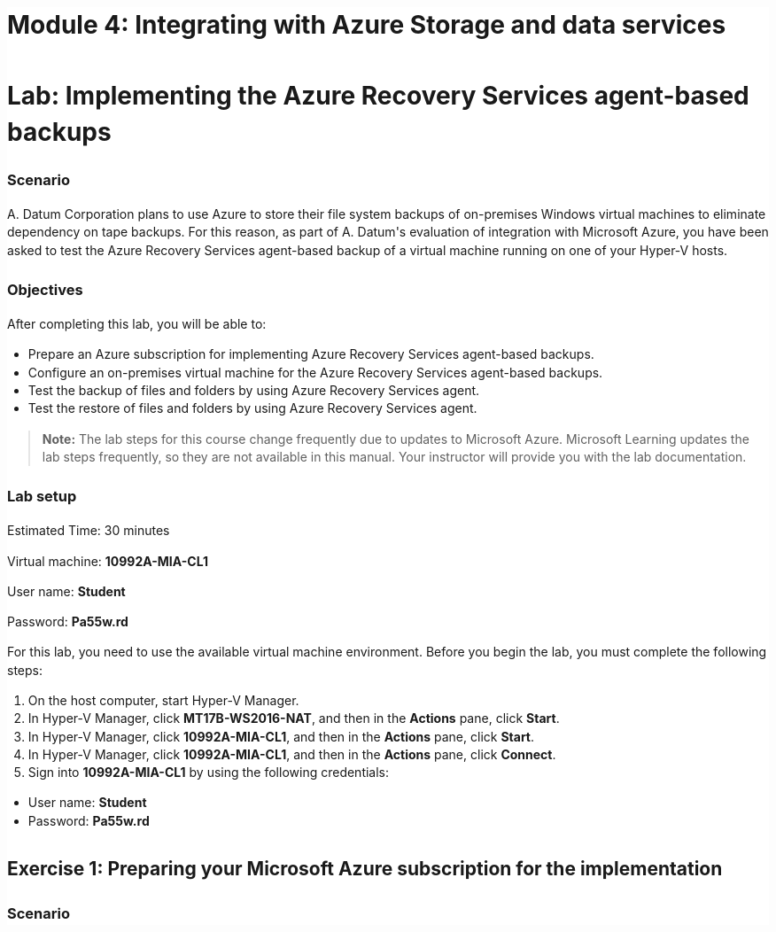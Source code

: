 ﻿# Module 4: Integrating with Azure Storage and data services
# Lab: Implementing the Azure Recovery Services agent-based backups
  
### Scenario
  
A. Datum Corporation plans to use Azure to store their file system backups of on-premises Windows virtual machines to eliminate dependency on tape backups. For this reason, as part of A. Datum's evaluation of integration with Microsoft Azure, you have been asked to test the Azure Recovery Services agent-based backup of a virtual machine running on one of your Hyper-V hosts.


### Objectives
  
After completing this lab, you will be able to:

-   Prepare an Azure subscription for implementing Azure Recovery Services agent-based backups.
-   Configure an on-premises virtual machine for the Azure Recovery Services agent-based backups.
-   Test the backup of files and folders by using Azure Recovery Services agent.
-   Test the restore of files and folders by using Azure Recovery Services agent.
  >  **Note:** The lab steps for this course change frequently due to updates to Microsoft Azure. Microsoft Learning updates the lab steps frequently, so they are not available in this manual. Your instructor will provide you with the lab documentation.

### Lab setup
  
Estimated Time: 30 minutes

Virtual machine:  **10992A-MIA-CL1**

User name:  **Student**

Password:  **Pa55w.rd**

For this lab, you need to use the available virtual machine environment. Before you begin the lab, you must complete the following steps:

1.   On the host computer, start Hyper-V Manager.
2.   In Hyper-V Manager, click  **MT17B-WS2016-NAT**, and then in the  **Actions** pane, click **Start**.
3.   In Hyper-V Manager, click  **10992A-MIA-CL1**, and then in the  **Actions** pane, click **Start**.
4.   In Hyper-V Manager, click  **10992A-MIA-CL1**, and then in the  **Actions** pane, click **Connect**.
5.   Sign into  **10992A-MIA-CL1** by using the following credentials:
  -   User name:  **Student**
  -   Password:  **Pa55w.rd**


## Exercise 1: Preparing your Microsoft Azure subscription for the implementation
  
### Scenario
  